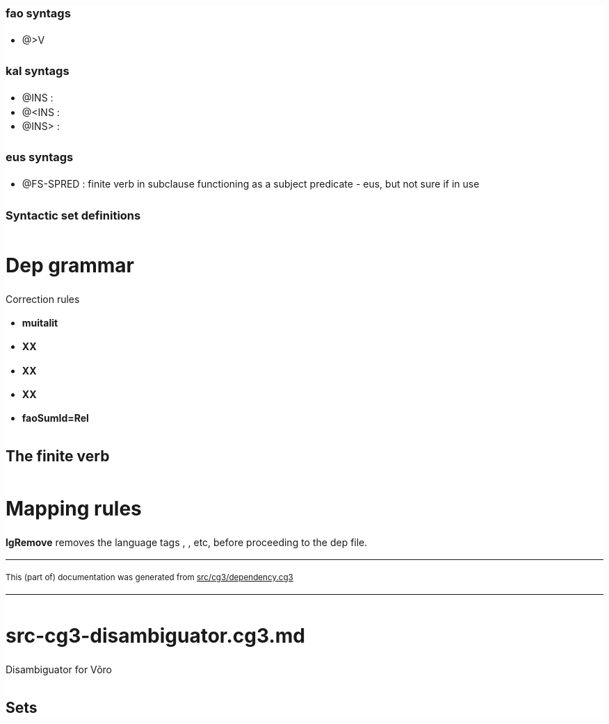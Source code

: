### fao syntags

* @>V

### kal syntags

* @INS :
* @<INS :
* @INS> :

### eus syntags

* @FS-SPRED : finite verb in subclause functioning as a subject predicate - eus, but not sure if in use

### Syntactic set definitions

# Dep grammar

Correction rules

* **muitalit**

* **XX**

* **XX**

* **XX**

* **faoSumId=Rel**

## The finite verb

# Mapping rules

**lgRemove** removes the language tags <sma>, <sme>,  etc, before proceeding to the dep file.

* * *

<small>This (part of) documentation was generated from [src/cg3/dependency.cg3](https://github.com/giellalt/lang-vro/blob/main/src/cg3/dependency.cg3)</small>

---

# src-cg3-disambiguator.cg3.md 



Disambiguator for Võro

## Sets
